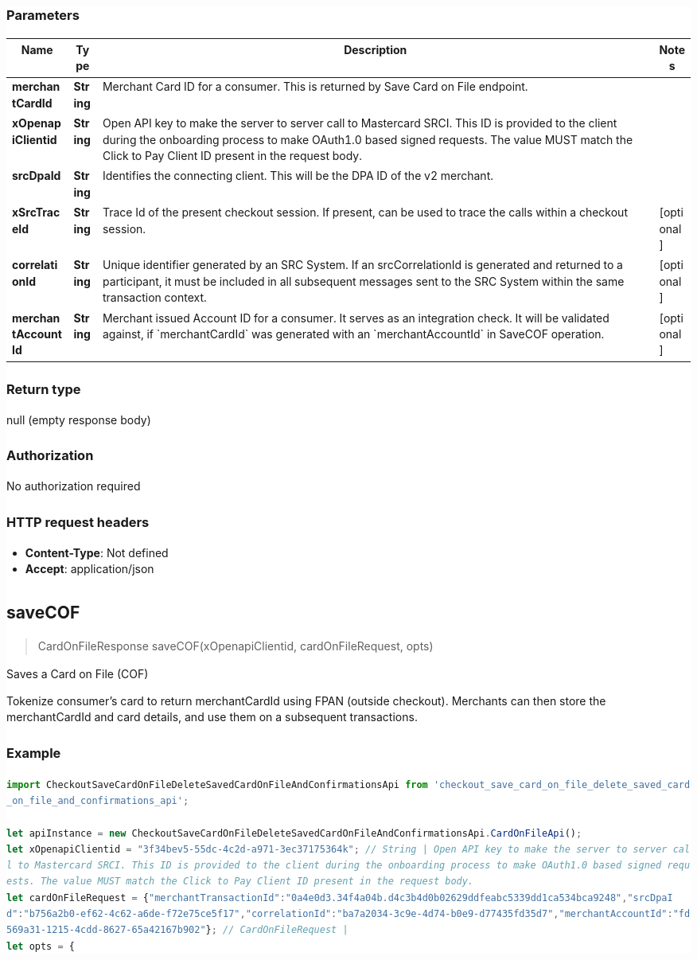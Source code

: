 ### Parameters


Name | Type | Description  | Notes
------------- | ------------- | ------------- | -------------
 **merchantCardId** | **String**| Merchant Card ID for a consumer. This is returned by Save Card on File endpoint. | 
 **xOpenapiClientid** | **String**| Open API key to make the server to server call to Mastercard SRCI. This ID is provided to the client during the onboarding process to make OAuth1.0 based signed requests. The value MUST match the Click to Pay Client ID present in the request body. | 
 **srcDpaId** | **String**| Identifies the connecting client. This will be the DPA ID of the v2 merchant. | 
 **xSrcTraceId** | **String**| Trace Id of the present checkout session. If present, can be used to trace the calls within a checkout session. | [optional] 
 **correlationId** | **String**| Unique identifier generated by an SRC System. If an srcCorrelationId is generated and returned to a participant, it must be included in all subsequent messages sent to the SRC System within the same transaction context. | [optional] 
 **merchantAccountId** | **String**| Merchant issued Account ID for a consumer. It serves as an integration check. It will be validated against, if &#x60;merchantCardId&#x60; was generated with an &#x60;merchantAccountId&#x60; in SaveCOF operation. | [optional] 

### Return type

null (empty response body)

### Authorization

No authorization required

### HTTP request headers

- **Content-Type**: Not defined
- **Accept**: application/json


## saveCOF

> CardOnFileResponse saveCOF(xOpenapiClientid, cardOnFileRequest, opts)

Saves a Card on File (COF)

Tokenize consumer’s card to return merchantCardId using FPAN (outside checkout). Merchants can then store the merchantCardId and card details, and use them on a subsequent transactions.

### Example

```javascript
import CheckoutSaveCardOnFileDeleteSavedCardOnFileAndConfirmationsApi from 'checkout_save_card_on_file_delete_saved_card_on_file_and_confirmations_api';

let apiInstance = new CheckoutSaveCardOnFileDeleteSavedCardOnFileAndConfirmationsApi.CardOnFileApi();
let xOpenapiClientid = "3f34bev5-55dc-4c2d-a971-3ec37175364k"; // String | Open API key to make the server to server call to Mastercard SRCI. This ID is provided to the client during the onboarding process to make OAuth1.0 based signed requests. The value MUST match the Click to Pay Client ID present in the request body.
let cardOnFileRequest = {"merchantTransactionId":"0a4e0d3.34f4a04b.d4c3b4d0b02629ddfeabc5339dd1ca534bca9248","srcDpaId":"b756a2b0-ef62-4c62-a6de-f72e75ce5f17","correlationId":"ba7a2034-3c9e-4d74-b0e9-d77435fd35d7","merchantAccountId":"fd569a31-1215-4cdd-8627-65a42167b902"}; // CardOnFileRequest | 
let opts = {
```